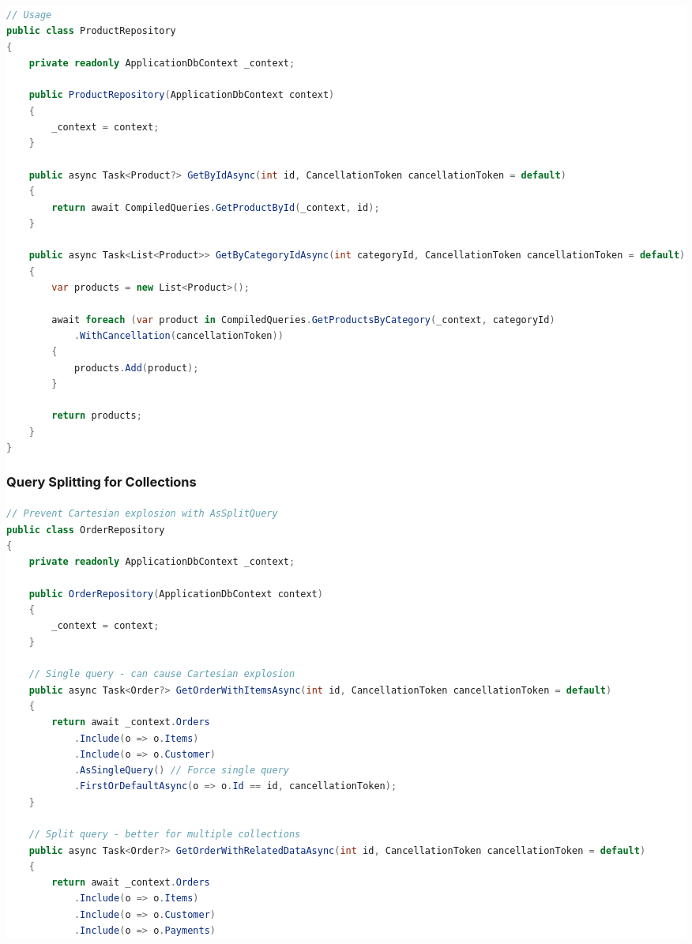 ```csharp
// Usage
public class ProductRepository
{
    private readonly ApplicationDbContext _context;

    public ProductRepository(ApplicationDbContext context)
    {
        _context = context;
    }

    public async Task<Product?> GetByIdAsync(int id, CancellationToken cancellationToken = default)
    {
        return await CompiledQueries.GetProductById(_context, id);
    }

    public async Task<List<Product>> GetByCategoryIdAsync(int categoryId, CancellationToken cancellationToken = default)
    {
        var products = new List<Product>();

        await foreach (var product in CompiledQueries.GetProductsByCategory(_context, categoryId)
            .WithCancellation(cancellationToken))
        {
            products.Add(product);
        }

        return products;
    }
}
```

### Query Splitting for Collections

```csharp
// Prevent Cartesian explosion with AsSplitQuery
public class OrderRepository
{
    private readonly ApplicationDbContext _context;

    public OrderRepository(ApplicationDbContext context)
    {
        _context = context;
    }

    // Single query - can cause Cartesian explosion
    public async Task<Order?> GetOrderWithItemsAsync(int id, CancellationToken cancellationToken = default)
    {
        return await _context.Orders
            .Include(o => o.Items)
            .Include(o => o.Customer)
            .AsSingleQuery() // Force single query
            .FirstOrDefaultAsync(o => o.Id == id, cancellationToken);
    }

    // Split query - better for multiple collections
    public async Task<Order?> GetOrderWithRelatedDataAsync(int id, CancellationToken cancellationToken = default)
    {
        return await _context.Orders
            .Include(o => o.Items)
            .Include(o => o.Customer)
            .Include(o => o.Payments)
```